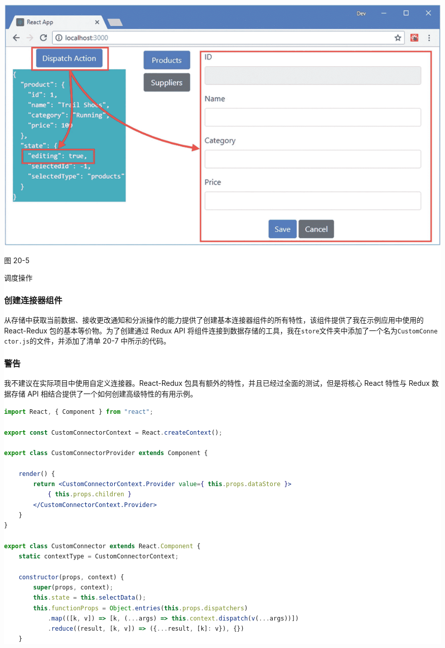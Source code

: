 ![img/473159_1_En_20_Fig5_HTML.jpg](img/473159_1_En_20_Fig5_HTML.jpg)

图 20-5

调度操作

### 创建连接器组件

从存储中获取当前数据、接收更改通知和分派操作的能力提供了创建基本连接器组件的所有特性，该组件提供了我在示例应用中使用的 React-Redux 包的基本等价物。为了创建通过 Redux API 将组件连接到数据存储的工具，我在`store`文件夹中添加了一个名为`CustomConnector.js`的文件，并添加了清单 20-7 中所示的代码。

### 警告

我不建议在实际项目中使用自定义连接器。React-Redux 包具有额外的特性，并且已经过全面的测试，但是将核心 React 特性与 Redux 数据存储 API 相结合提供了一个如何创建高级特性的有用示例。

```jsx
import React, { Component } from "react";

export const CustomConnectorContext = React.createContext();

export class CustomConnectorProvider extends Component {

    render() {
        return <CustomConnectorContext.Provider value={ this.props.dataStore }>
            { this.props.children }
        </CustomConnectorContext.Provider>
    }
}

export class CustomConnector extends React.Component {
    static contextType = CustomConnectorContext;

    constructor(props, context) {
        super(props, context);
        this.state = this.selectData();
        this.functionProps = Object.entries(this.props.dispatchers)
            .map(([k, v]) => [k, (...args) => this.context.dispatch(v(...args))])
            .reduce((result, [k, v]) => ({...result, [k]: v}), {})
    }

```